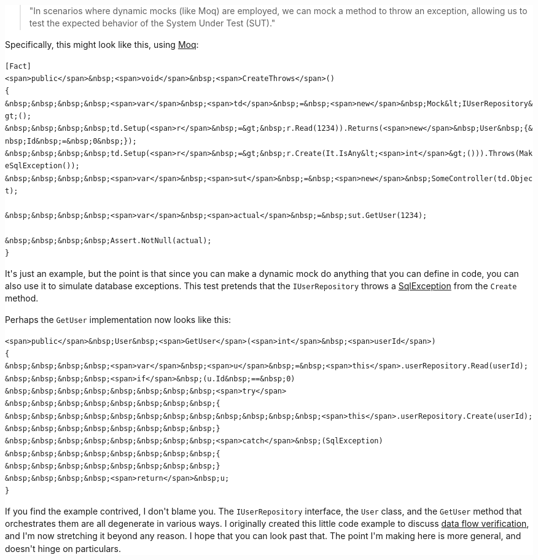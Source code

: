 > "In scenarios where dynamic mocks (like Moq) are employed, we can mock a method to throw an exception, allowing us to test the expected behavior of the System Under Test (SUT)."

Specifically, this might look like this, using [Moq](https://github.com/devlooped/moq):

```
[Fact]
<span>public</span>&nbsp;<span>void</span>&nbsp;<span>CreateThrows</span>()
{
&nbsp;&nbsp;&nbsp;&nbsp;<span>var</span>&nbsp;<span>td</span>&nbsp;=&nbsp;<span>new</span>&nbsp;Mock&lt;IUserRepository&gt;();
&nbsp;&nbsp;&nbsp;&nbsp;td.Setup(<span>r</span>&nbsp;=&gt;&nbsp;r.Read(1234)).Returns(<span>new</span>&nbsp;User&nbsp;{&nbsp;Id&nbsp;=&nbsp;0&nbsp;});
&nbsp;&nbsp;&nbsp;&nbsp;td.Setup(<span>r</span>&nbsp;=&gt;&nbsp;r.Create(It.IsAny&lt;<span>int</span>&gt;())).Throws(MakeSqlException());
&nbsp;&nbsp;&nbsp;&nbsp;<span>var</span>&nbsp;<span>sut</span>&nbsp;=&nbsp;<span>new</span>&nbsp;SomeController(td.Object);
 
&nbsp;&nbsp;&nbsp;&nbsp;<span>var</span>&nbsp;<span>actual</span>&nbsp;=&nbsp;sut.GetUser(1234);
 
&nbsp;&nbsp;&nbsp;&nbsp;Assert.NotNull(actual);
}
```

It's just an example, but the point is that since you can make a dynamic mock do anything that you can define in code, you can also use it to simulate database exceptions. This test pretends that the `IUserRepository` throws a [SqlException](https://learn.microsoft.com/dotnet/api/system.data.sqlclient.sqlexception) from the `Create` method.

Perhaps the `GetUser` implementation now looks like this:

```
<span>public</span>&nbsp;User&nbsp;<span>GetUser</span>(<span>int</span>&nbsp;<span>userId</span>)
{
&nbsp;&nbsp;&nbsp;&nbsp;<span>var</span>&nbsp;<span>u</span>&nbsp;=&nbsp;<span>this</span>.userRepository.Read(userId);
&nbsp;&nbsp;&nbsp;&nbsp;<span>if</span>&nbsp;(u.Id&nbsp;==&nbsp;0)
&nbsp;&nbsp;&nbsp;&nbsp;&nbsp;&nbsp;&nbsp;&nbsp;<span>try</span>
&nbsp;&nbsp;&nbsp;&nbsp;&nbsp;&nbsp;&nbsp;&nbsp;{
&nbsp;&nbsp;&nbsp;&nbsp;&nbsp;&nbsp;&nbsp;&nbsp;&nbsp;&nbsp;&nbsp;&nbsp;<span>this</span>.userRepository.Create(userId);
&nbsp;&nbsp;&nbsp;&nbsp;&nbsp;&nbsp;&nbsp;&nbsp;}
&nbsp;&nbsp;&nbsp;&nbsp;&nbsp;&nbsp;&nbsp;&nbsp;<span>catch</span>&nbsp;(SqlException)
&nbsp;&nbsp;&nbsp;&nbsp;&nbsp;&nbsp;&nbsp;&nbsp;{
&nbsp;&nbsp;&nbsp;&nbsp;&nbsp;&nbsp;&nbsp;&nbsp;}
&nbsp;&nbsp;&nbsp;&nbsp;<span>return</span>&nbsp;u;
}
```

If you find the example contrived, I don't blame you. The `IUserRepository` interface, the `User` class, and the `GetUser` method that orchestrates them are all degenerate in various ways. I originally created this little code example to discuss [data flow verification](https://blog.ploeh.dk/2013/10/23/mocks-for-commands-stubs-for-queries), and I'm now stretching it beyond any reason. I hope that you can look past that. The point I'm making here is more general, and doesn't hinge on particulars.
